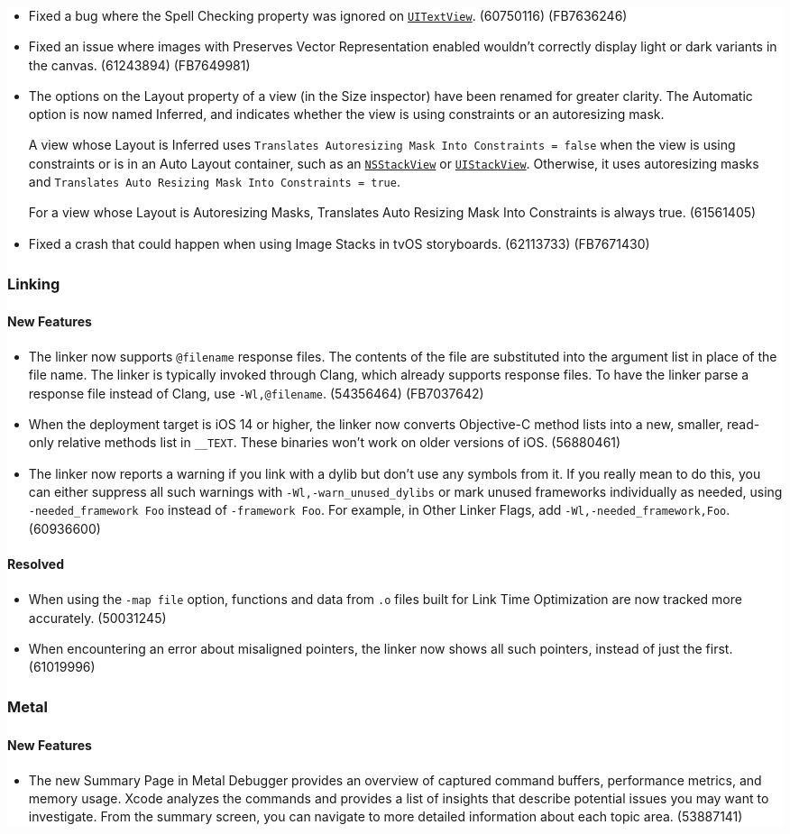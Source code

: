 *   Fixed a bug where the Spell Checking property was ignored on [`UITextView`](https://developer.apple.com/documentation/uikit/uitextview). (60750116) (FB7636246)

*   Fixed an issue where images with Preserves Vector Representation enabled wouldn’t correctly display light or dark variants in the canvas. (61243894) (FB7649981)

*   The options on the Layout property of a view (in the Size inspector) have been renamed for greater clarity. The Automatic option is now named Inferred, and indicates whether the view is using constraints or an autoresizing mask.

    A view whose Layout is Inferred uses `Translates Autoresizing Mask Into Constraints = false` when the view is using constraints or is in an Auto Layout container, such as an [`NSStackView`](https://developer.apple.com/documentation/appkit/nsstackview) or [`UIStackView`](https://developer.apple.com/documentation/uikit/uistackview). Otherwise, it uses autoresizing masks and `Translates Auto Resizing Mask Into Constraints = true`.

    For a view whose Layout is Autoresizing Masks, Translates Auto Resizing Mask Into Constraints is always true. (61561405)

*   Fixed a crash that could happen when using Image Stacks in tvOS storyboards. (62113733) (FB7671430)

### Linking

#### New Features

*   The linker now supports `@filename` response files. The contents of the file are substituted into the argument list in place of the file name. The linker is typically invoked through Clang, which already supports response files. To have the linker parse a response file instead of Clang, use `-Wl,@filename`. (54356464) (FB7037642)

*   When the deployment target is iOS 14 or higher, the linker now converts Objective-C method lists into a new, smaller, read-only relative methods list in `__TEXT`. These binaries won’t work on older versions of iOS. (56880461)

*   The linker now reports a warning if you link with a dylib but don’t use any symbols from it. If you really mean to do this, you can either suppress all such warnings with `-Wl,-warn_unused_dylibs` or mark unused frameworks individually as needed, using `-needed_framework Foo` instead of `-framework Foo`. For example, in Other Linker Flags, add `-Wl,-needed_framework,Foo`. (60936600)

#### Resolved

*   When using the `-map file` option, functions and data from `.o` files built for Link Time Optimization are now tracked more accurately. (50031245)

*   When encountering an error about misaligned pointers, the linker now shows all such pointers, instead of just the first. (61019996)

### Metal

#### New Features

*   The new Summary Page in Metal Debugger provides an overview of captured command buffers, performance metrics, and memory usage. Xcode analyzes the commands and provides a list of insights that describe potential issues you may want to investigate. From the summary screen, you can navigate to more detailed information about each topic area. (53887141)
